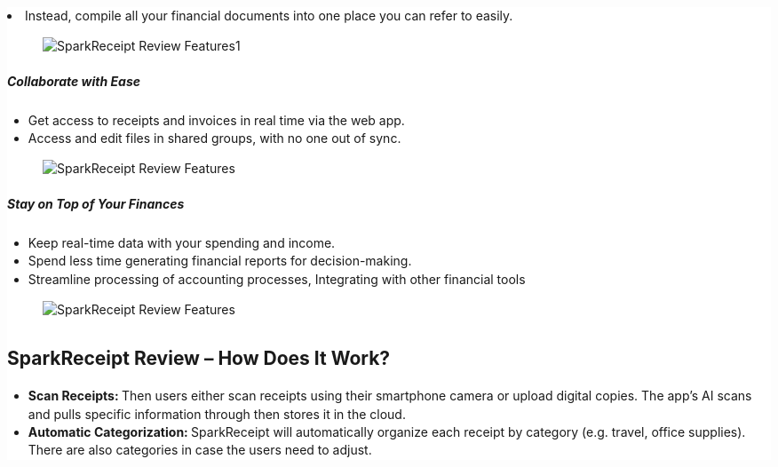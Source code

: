    
   <li>Instead, compile all your financial documents into one place you can refer to easily.</li>
   </ul>
   
   
   
   <figure class="wp-block-image size-full features-img"><img decoding="async" width="1000" height="546" src="https://www.vakireview.com/wp-content/uploads/2024/11/SparkReceipt-Review-Features1.webp" alt="SparkReceipt Review Features1" class="wp-image-4687" srcset="https://www.vakireview.com/wp-content/uploads/2024/11/SparkReceipt-Review-Features1.webp 1000w, https://www.vakireview.com/wp-content/uploads/2024/11/SparkReceipt-Review-Features1-300x164.webp 300w, https://www.vakireview.com/wp-content/uploads/2024/11/SparkReceipt-Review-Features1-768x419.webp 768w, https://www.vakireview.com/wp-content/uploads/2024/11/SparkReceipt-Review-Features1-600x328.webp 600w" sizes="(max-width: 1000px) 100vw, 1000px"></figure>
   
   
   
   <h5 class="wp-block-heading"><strong>Collaborate with Ease</strong></h5>
   
   
   
   <ul class="wp-block-list">
   <li>Get access to receipts and invoices in real time via the web app.</li>
   
   
   
   <li>Access and edit files in shared groups, with no one out of sync.</li>
   </ul>
   
   
   
   <figure class="wp-block-image size-full features-img"><img decoding="async" width="958" height="541" src="https://www.vakireview.com/wp-content/uploads/2024/11/SparkReceipt-Review-Features2.webp" alt="SparkReceipt Review Features" class="wp-image-4688" srcset="https://www.vakireview.com/wp-content/uploads/2024/11/SparkReceipt-Review-Features2.webp 958w, https://www.vakireview.com/wp-content/uploads/2024/11/SparkReceipt-Review-Features2-300x169.webp 300w, https://www.vakireview.com/wp-content/uploads/2024/11/SparkReceipt-Review-Features2-768x434.webp 768w, https://www.vakireview.com/wp-content/uploads/2024/11/SparkReceipt-Review-Features2-600x339.webp 600w" sizes="(max-width: 958px) 100vw, 958px"></figure>
   
   
   
   <h5 class="wp-block-heading"><strong>Stay on Top of Your Finances</strong></h5>
   
   
   
   <ul class="wp-block-list">
   <li>Keep real-time data with your spending and income.</li>
   
   
   
   <li>Spend less time generating financial reports for decision-making.</li>
   
   
   
   <li>Streamline processing of accounting processes, Integrating with other financial tools</li>
   </ul>
   
   
   
   <figure class="wp-block-image size-full features-img"><img loading="lazy" decoding="async" width="928" height="529" src="https://www.vakireview.com/wp-content/uploads/2024/11/SparkReceipt-Review-Features3.webp" alt="SparkReceipt Review Features" class="wp-image-4689" srcset="https://www.vakireview.com/wp-content/uploads/2024/11/SparkReceipt-Review-Features3.webp 928w, https://www.vakireview.com/wp-content/uploads/2024/11/SparkReceipt-Review-Features3-300x171.webp 300w, https://www.vakireview.com/wp-content/uploads/2024/11/SparkReceipt-Review-Features3-768x438.webp 768w, https://www.vakireview.com/wp-content/uploads/2024/11/SparkReceipt-Review-Features3-600x342.webp 600w" sizes="(max-width: 928px) 100vw, 928px"></figure>
   
   
   
   <h2 class="wp-block-heading"><span class="ez-toc-section" id="SparkReceipt_Review_%E2%80%93_How_Does_It_Work" ez-toc-data-id="#SparkReceipt_Review_–_How_Does_It_Work"></span>SparkReceipt Review – How Does It Work?<span class="ez-toc-section-end"></span></h2>
   
   
   
   <ul class="wp-block-list">
   <li><strong>Scan Receipts: </strong>Then users either scan receipts using their smartphone camera or upload digital copies. The app’s AI scans and pulls specific information through then stores it in the cloud.</li>
   
   
   
   <li><strong>Automatic Categorization: </strong>SparkReceipt will automatically organize each receipt by category (e.g. travel, office supplies). There are also categories in case the users need to adjust.</li>
   
   